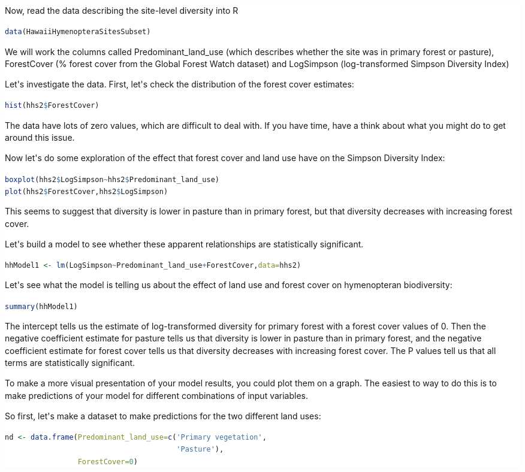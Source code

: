 Now, read the data describing the site-level diversity into R

```R
data(HawaiiHymenopteraSitesSubset)
```

We will work the columns called Predominant_land_use (which describes whether the site was in primary forest or pasture), ForestCover (% forest cover from the Global Forest Watch dataset) and LogSimpson (log-transformed Simpson Diversity Index)

Let's investigate the data. First, let's check the distribution of the forest cover estimates:

```R
hist(hhs2$ForestCover)
```

The data have lots of zero values, which are difficult to deal with. If you have time, have a think about what you might do to get around this issue.

Now let's do some exploration of the effect that forest cover and land use have on the Simpson Diversity Index:

```R
boxplot(hhs2$LogSimpson~hhs2$Predominant_land_use)
plot(hhs2$ForestCover,hhs2$LogSimpson)
```

This seems to suggest that diversity is lower in pasture than in primary forest, but that diversity decreases with increasing forest cover.

Let's build a model to see whether these apparent relationships are statistically significant.

```R
hhModel1 <- lm(LogSimpson~Predominant_land_use+ForestCover,data=hhs2)
```

Let's see what the model is telling us about the effect of land use and forest cover on hymenopteran biodiversity:

```R
summary(hhModel1)
```

The intercept tells us the estimate of log-transformed diversity for primary forest with a forest cover values of 0. Then the negative coefficient estimate for pasture tells us that diversity is lower in pasture than in primary forest, and the negative coefficient estimate for forest cover tells us that diversity decreases with increasing forest cover. The P values tell us that all terms are statistically significant.

To make a more visual presentation of your model results, you could plot them on a graph. The easiest to way to do this is to make predictions of your model for different combinations of input variables.

So first, let's make a dataset to make predictions for the two different land uses:

```R
nd <- data.frame(Predominant_land_use=c('Primary vegetation',
                                        'Pasture'),
                 ForestCover=0)
```
